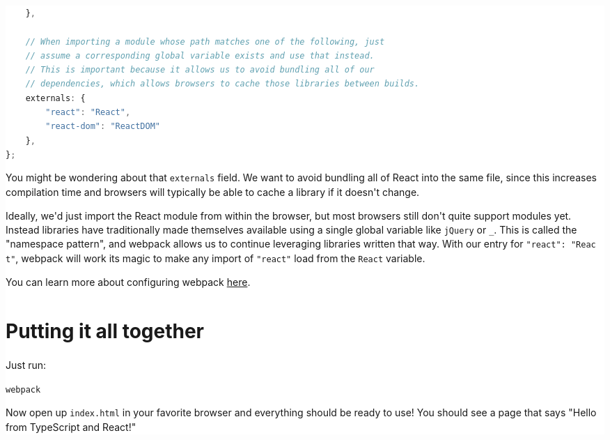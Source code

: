 ```js
    },

    // When importing a module whose path matches one of the following, just
    // assume a corresponding global variable exists and use that instead.
    // This is important because it allows us to avoid bundling all of our
    // dependencies, which allows browsers to cache those libraries between builds.
    externals: {
        "react": "React",
        "react-dom": "ReactDOM"
    },
};
```

You might be wondering about that `externals` field.
We want to avoid bundling all of React into the same file, since this increases compilation time and browsers will typically be able to cache a library if it doesn't change.

Ideally, we'd just import the React module from within the browser, but most browsers still don't quite support modules yet.
Instead libraries have traditionally made themselves available using a single global variable like `jQuery` or `_`.
This is called the "namespace pattern", and webpack allows us to continue leveraging libraries written that way.
With our entry for `"react": "React"`, webpack will work its magic to make any import of `"react"` load from the `React` variable.

You can learn more about configuring webpack [here](http://webpack.github.io/docs/configuration.html).

# Putting it all together

Just run:

```shell
webpack
```

Now open up `index.html` in your favorite browser and everything should be ready to use!
You should see a page that says "Hello from TypeScript and React!"
